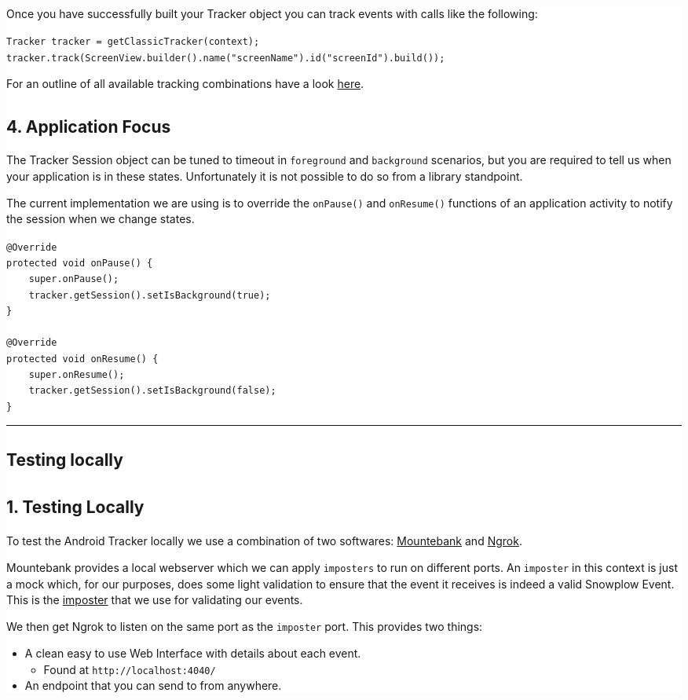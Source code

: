 Once you have successfully built your Tracker object you can track events with calls like the following:

```
Tracker tracker = getClassicTracker(context);
tracker.track(ScreenView.builder().name("screenName").id("screenId").build());
```

For an outline of all available tracking combinations have a look [here](https://raw.githubusercontent.com/snowplow/snowplow-android-tracker/master/snowplow-demo-app/src/main/java/com/snowplowanalytics/snowplowtrackerdemo/utils/TrackerEvents.java).

## [](https://github.com/snowplow/snowplow/wiki/Android-Integration-0.5.0#4-application-focus)4\. Application Focus

The Tracker Session object can be tuned to timeout in `foreground` and `background` scenarios, but you are required to tell us when your application is in these states. Unfortunately it is not possible to do so from a library standpoint.

The current implementation we are using is to override the `onPause()` and `onResume()` functions of an application activity to notify the session when we change states.

```
@Override
protected void onPause() {
    super.onPause();
    tracker.getSession().setIsBackground(true);
}

@Override
protected void onResume() {
    super.onResume();
    tracker.getSession().setIsBackground(false);
}
```

---

## Testing locally

## 1\. Testing Locally

To test the Android Tracker locally we use a combination of two softwares: [Mountebank](http://www.mbtest.org/) and [Ngrok](https://ngrok.com/).

Mountebank provides a local webserver which we can apply `imposters` to run on different ports. An `imposter` in this context is just a mock which, for our purposes, does some light validation to ensure that the event it receives is indeed a valid Snowplow Event. This is the [imposter](https://raw.githubusercontent.com/snowplow/snowplow-android-tracker/0.5.0/testing/imposter.json) that we use for validating our events.

We then get Ngrok to listen on the same port as the `imposter` port. This provides two things:

- A clean easy to use Web Interface with details about each event.
  - Found at `http://localhost:4040/`
- An endpoint that you can send to from anywhere.
